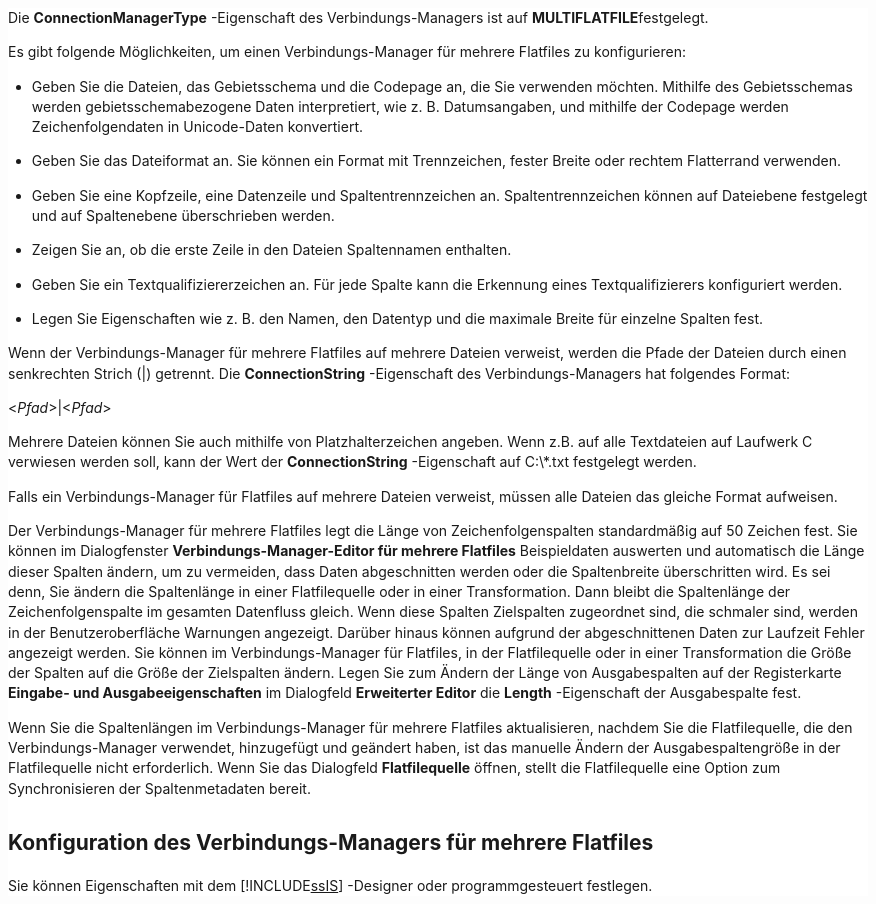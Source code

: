  Die **ConnectionManagerType** -Eigenschaft des Verbindungs-Managers ist auf **MULTIFLATFILE**festgelegt.  
  
 Es gibt folgende Möglichkeiten, um einen Verbindungs-Manager für mehrere Flatfiles zu konfigurieren:  
  
-   Geben Sie die Dateien, das Gebietsschema und die Codepage an, die Sie verwenden möchten. Mithilfe des Gebietsschemas werden gebietsschemabezogene Daten interpretiert, wie z. B. Datumsangaben, und mithilfe der Codepage werden Zeichenfolgendaten in Unicode-Daten konvertiert.  
  
-   Geben Sie das Dateiformat an. Sie können ein Format mit Trennzeichen, fester Breite oder rechtem Flatterrand verwenden.  
  
-   Geben Sie eine Kopfzeile, eine Datenzeile und Spaltentrennzeichen an. Spaltentrennzeichen können auf Dateiebene festgelegt und auf Spaltenebene überschrieben werden.  
  
-   Zeigen Sie an, ob die erste Zeile in den Dateien Spaltennamen enthalten.  
  
-   Geben Sie ein Textqualifiziererzeichen an. Für jede Spalte kann die Erkennung eines Textqualifizierers konfiguriert werden.  
  
-   Legen Sie Eigenschaften wie z. B. den Namen, den Datentyp und die maximale Breite für einzelne Spalten fest.  
  
 Wenn der Verbindungs-Manager für mehrere Flatfiles auf mehrere Dateien verweist, werden die Pfade der Dateien durch einen senkrechten Strich (|) getrennt. Die **ConnectionString** -Eigenschaft des Verbindungs-Managers hat folgendes Format:  
  
 \<*Pfad*>|\<*Pfad*>  
  
 Mehrere Dateien können Sie auch mithilfe von Platzhalterzeichen angeben. Wenn z.B. auf alle Textdateien auf Laufwerk C verwiesen werden soll, kann der Wert der **ConnectionString** -Eigenschaft auf C:\\*.txt festgelegt werden.  
  
 Falls ein Verbindungs-Manager für Flatfiles auf mehrere Dateien verweist, müssen alle Dateien das gleiche Format aufweisen.  
  
 Der Verbindungs-Manager für mehrere Flatfiles legt die Länge von Zeichenfolgenspalten standardmäßig auf 50 Zeichen fest. Sie können im Dialogfenster **Verbindungs-Manager-Editor für mehrere Flatfiles** Beispieldaten auswerten und automatisch die Länge dieser Spalten ändern, um zu vermeiden, dass Daten abgeschnitten werden oder die Spaltenbreite überschritten wird. Es sei denn, Sie ändern die Spaltenlänge in einer Flatfilequelle oder in einer Transformation. Dann bleibt die Spaltenlänge der Zeichenfolgenspalte im gesamten Datenfluss gleich. Wenn diese Spalten Zielspalten zugeordnet sind, die schmaler sind, werden in der Benutzeroberfläche Warnungen angezeigt. Darüber hinaus können aufgrund der abgeschnittenen Daten zur Laufzeit Fehler angezeigt werden. Sie können im Verbindungs-Manager für Flatfiles, in der Flatfilequelle oder in einer Transformation die Größe der Spalten auf die Größe der Zielspalten ändern. Legen Sie zum Ändern der Länge von Ausgabespalten auf der Registerkarte **Eingabe- und Ausgabeeigenschaften** im Dialogfeld **Erweiterter Editor** die **Length** -Eigenschaft der Ausgabespalte fest.  
  
 Wenn Sie die Spaltenlängen im Verbindungs-Manager für mehrere Flatfiles aktualisieren, nachdem Sie die Flatfilequelle, die den Verbindungs-Manager verwendet, hinzugefügt und geändert haben, ist das manuelle Ändern der Ausgabespaltengröße in der Flatfilequelle nicht erforderlich. Wenn Sie das Dialogfeld **Flatfilequelle** öffnen, stellt die Flatfilequelle eine Option zum Synchronisieren der Spaltenmetadaten bereit.  
  
## <a name="configuration-of-the-multiple-flat-files-connection-manager"></a>Konfiguration des Verbindungs-Managers für mehrere Flatfiles  
 Sie können Eigenschaften mit dem [!INCLUDE[ssIS](../../includes/ssis-md.md)] -Designer oder programmgesteuert festlegen.  
  